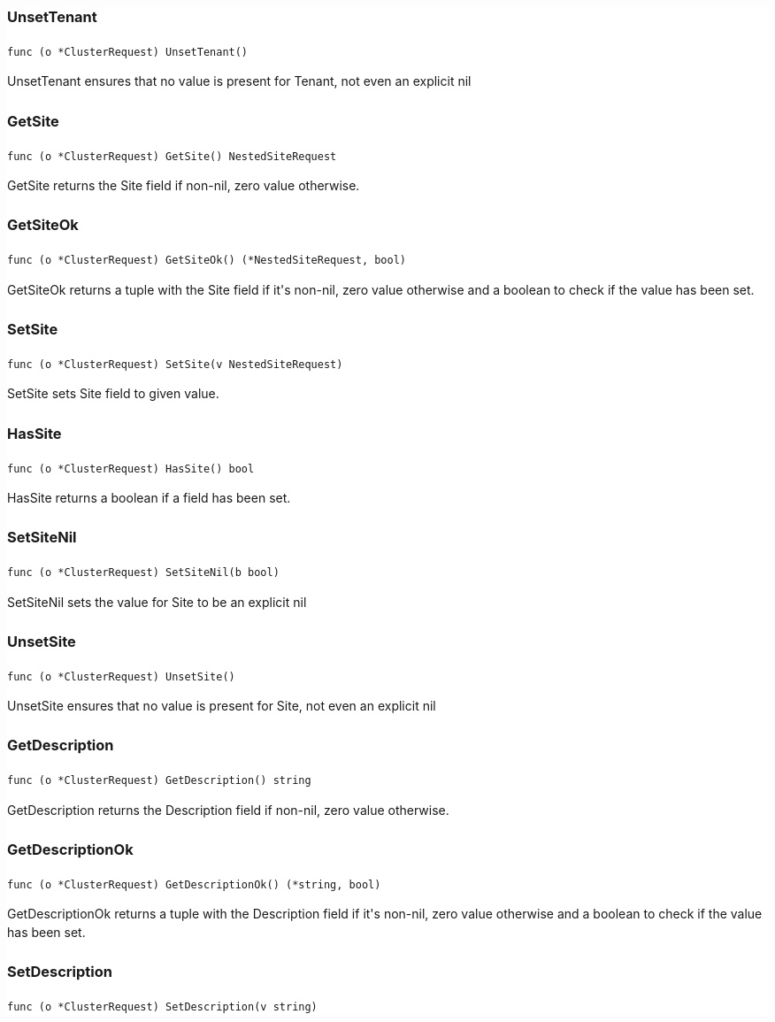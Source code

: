 ### UnsetTenant
`func (o *ClusterRequest) UnsetTenant()`

UnsetTenant ensures that no value is present for Tenant, not even an explicit nil
### GetSite

`func (o *ClusterRequest) GetSite() NestedSiteRequest`

GetSite returns the Site field if non-nil, zero value otherwise.

### GetSiteOk

`func (o *ClusterRequest) GetSiteOk() (*NestedSiteRequest, bool)`

GetSiteOk returns a tuple with the Site field if it's non-nil, zero value otherwise
and a boolean to check if the value has been set.

### SetSite

`func (o *ClusterRequest) SetSite(v NestedSiteRequest)`

SetSite sets Site field to given value.

### HasSite

`func (o *ClusterRequest) HasSite() bool`

HasSite returns a boolean if a field has been set.

### SetSiteNil

`func (o *ClusterRequest) SetSiteNil(b bool)`

 SetSiteNil sets the value for Site to be an explicit nil

### UnsetSite
`func (o *ClusterRequest) UnsetSite()`

UnsetSite ensures that no value is present for Site, not even an explicit nil
### GetDescription

`func (o *ClusterRequest) GetDescription() string`

GetDescription returns the Description field if non-nil, zero value otherwise.

### GetDescriptionOk

`func (o *ClusterRequest) GetDescriptionOk() (*string, bool)`

GetDescriptionOk returns a tuple with the Description field if it's non-nil, zero value otherwise
and a boolean to check if the value has been set.

### SetDescription

`func (o *ClusterRequest) SetDescription(v string)`
